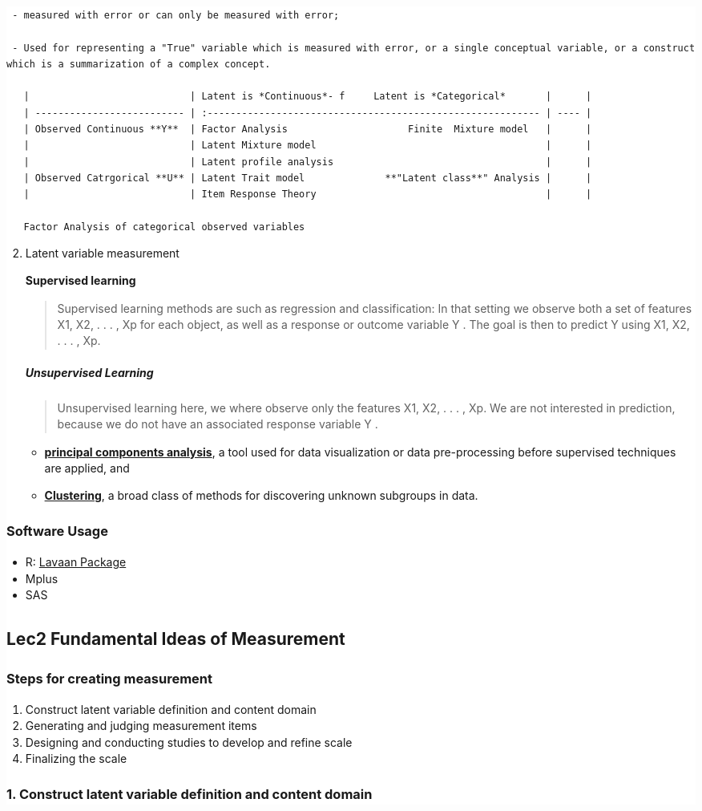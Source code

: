      - measured with error or can only be measured with error;

     - Used for representing a "True" variable which is measured with error, or a single conceptual variable, or a construct which is a summarization of a complex concept.

       |                            | Latent is *Continuous*- f     Latent is *Categorical*       |      |
       | -------------------------- | :---------------------------------------------------------- | ---- |
       | Observed Continuous **Y**  | Factor Analysis                     Finite  Mixture model   |      |
       |                            | Latent Mixture model                                        |      |
       |                            | Latent profile analysis                                     |      |
       | Observed Catrgorical **U** | Latent Trait model              **"Latent class**" Analysis |      |
       |                            | Item Response Theory                                        |      |

       Factor Analysis of categorical observed variables  								



2. Latent variable measurement

   **Supervised learning**

   > Supervised learning methods are such as regression and classification: In that setting we observe both a set of features X1, X2, . . . , Xp for each object, as well as a response or outcome variable Y . The goal is then to predict Y using X1, X2, . . . , Xp.

   ##### Unsupervised Learning

   > Unsupervised learning here, we where observe only the features X1, X2, . . . , Xp. We are not interested in prediction, because we do not have an associated response variable Y .

   - **<u>principal components analysis</u>**, a tool used for data visualization or data pre-processing before supervised
     techniques are applied, and

   - **<u>Clustering</u>**, a broad class of methods for discovering unknown subgroups in data.



### Software Usage

- R: [Lavaan Package](<http://lavaan.ugent.be/tutorial/index.html>)
- Mplus
- SAS

## Lec2 Fundamental Ideas of Measurement

### Steps for creating measurement

1. Construct latent variable definition and content domain
2. Generating and judging measurement items
3. Designing and conducting studies to develop and refine scale
4. Finalizing the scale

### 1. Construct latent variable definition and content domain
